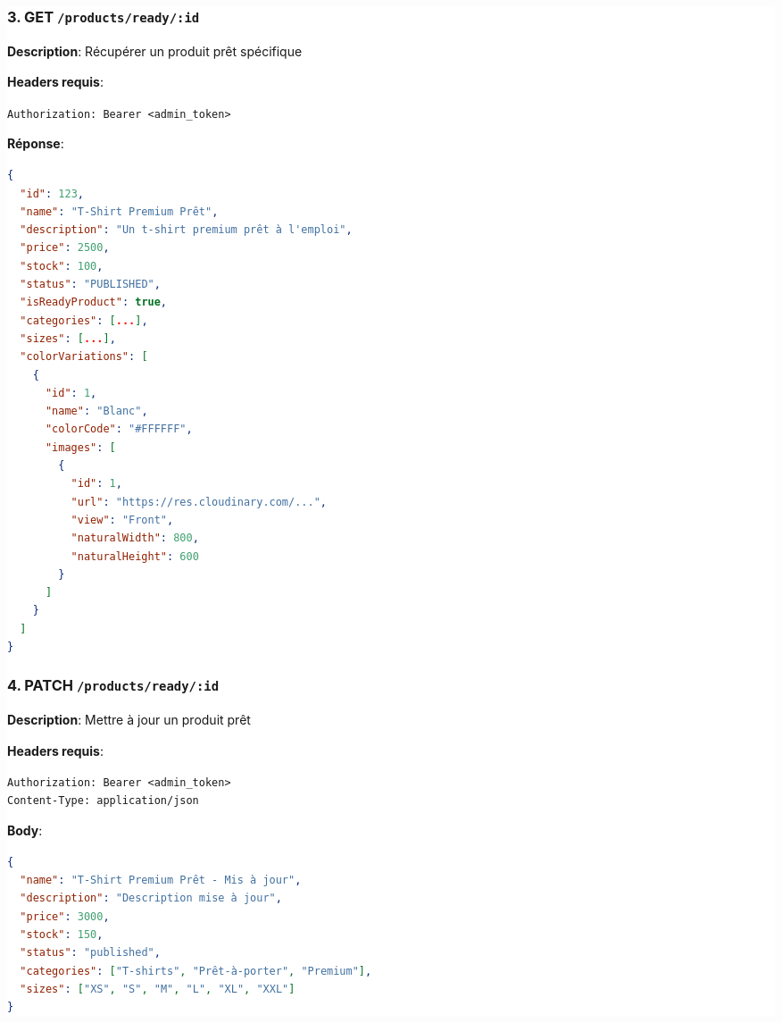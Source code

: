 ### 3. GET `/products/ready/:id`
**Description**: Récupérer un produit prêt spécifique

**Headers requis**:
```
Authorization: Bearer <admin_token>
```

**Réponse**:
```json
{
  "id": 123,
  "name": "T-Shirt Premium Prêt",
  "description": "Un t-shirt premium prêt à l'emploi",
  "price": 2500,
  "stock": 100,
  "status": "PUBLISHED",
  "isReadyProduct": true,
  "categories": [...],
  "sizes": [...],
  "colorVariations": [
    {
      "id": 1,
      "name": "Blanc",
      "colorCode": "#FFFFFF",
      "images": [
        {
          "id": 1,
          "url": "https://res.cloudinary.com/...",
          "view": "Front",
          "naturalWidth": 800,
          "naturalHeight": 600
        }
      ]
    }
  ]
}
```

### 4. PATCH `/products/ready/:id`
**Description**: Mettre à jour un produit prêt

**Headers requis**:
```
Authorization: Bearer <admin_token>
Content-Type: application/json
```

**Body**:
```json
{
  "name": "T-Shirt Premium Prêt - Mis à jour",
  "description": "Description mise à jour",
  "price": 3000,
  "stock": 150,
  "status": "published",
  "categories": ["T-shirts", "Prêt-à-porter", "Premium"],
  "sizes": ["XS", "S", "M", "L", "XL", "XXL"]
}
```
